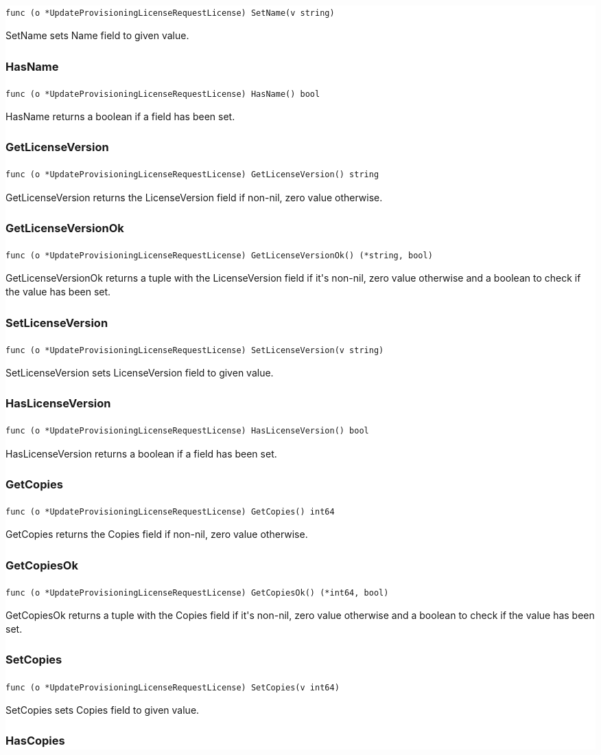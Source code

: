 `func (o *UpdateProvisioningLicenseRequestLicense) SetName(v string)`

SetName sets Name field to given value.

### HasName

`func (o *UpdateProvisioningLicenseRequestLicense) HasName() bool`

HasName returns a boolean if a field has been set.

### GetLicenseVersion

`func (o *UpdateProvisioningLicenseRequestLicense) GetLicenseVersion() string`

GetLicenseVersion returns the LicenseVersion field if non-nil, zero value otherwise.

### GetLicenseVersionOk

`func (o *UpdateProvisioningLicenseRequestLicense) GetLicenseVersionOk() (*string, bool)`

GetLicenseVersionOk returns a tuple with the LicenseVersion field if it's non-nil, zero value otherwise
and a boolean to check if the value has been set.

### SetLicenseVersion

`func (o *UpdateProvisioningLicenseRequestLicense) SetLicenseVersion(v string)`

SetLicenseVersion sets LicenseVersion field to given value.

### HasLicenseVersion

`func (o *UpdateProvisioningLicenseRequestLicense) HasLicenseVersion() bool`

HasLicenseVersion returns a boolean if a field has been set.

### GetCopies

`func (o *UpdateProvisioningLicenseRequestLicense) GetCopies() int64`

GetCopies returns the Copies field if non-nil, zero value otherwise.

### GetCopiesOk

`func (o *UpdateProvisioningLicenseRequestLicense) GetCopiesOk() (*int64, bool)`

GetCopiesOk returns a tuple with the Copies field if it's non-nil, zero value otherwise
and a boolean to check if the value has been set.

### SetCopies

`func (o *UpdateProvisioningLicenseRequestLicense) SetCopies(v int64)`

SetCopies sets Copies field to given value.

### HasCopies
